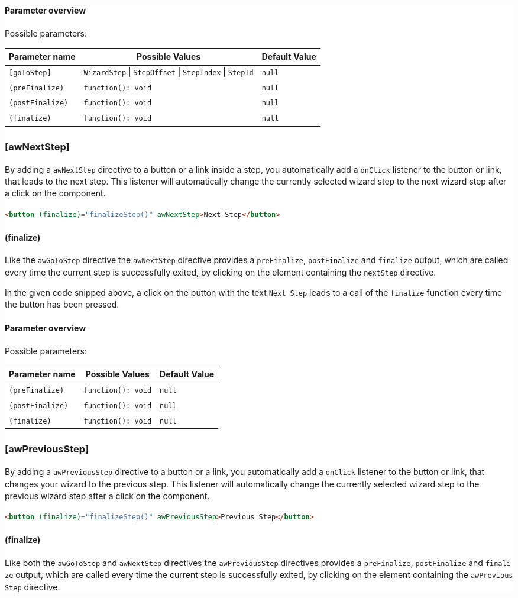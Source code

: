 #### Parameter overview
Possible parameters:

| Parameter name    | Possible Values                                                   | Default Value |
| ----------------- | ----------------------------------------------------------------- | ------------- |
| `[goToStep]`      | `WizardStep` \| `StepOffset` \| `StepIndex` \| `StepId`           | `null`        |
| `(preFinalize)`   | `function(): void`                                                | `null`        |
| `(postFinalize)`  | `function(): void`                                                | `null`        |
| `(finalize)`      | `function(): void`                                                | `null`        |

### \[awNextStep\]
By adding a `awNextStep` directive to a button or a link inside a step, you automatically add a `onClick` listener to the button or link, that leads to the next step.
This listener will automatically change the currently selected wizard step to the next wizard step after a click on the component.

```html
<button (finalize)="finalizeStep()" awNextStep>Next Step</button>
```

#### \(finalize\)
Like the `awGoToStep` directive the `awNextStep` directive provides a `preFinalize`, `postFinalize` and `finalize` output, which are called every time
the current step is successfully exited, by clicking on the element containing the `nextStep` directive.

In the given code snipped above, a click on the button with the text `Next Step` leads to a call of the `finalize` function every time the button has been pressed.

#### Parameter overview
Possible parameters:

| Parameter name    | Possible Values                                                   | Default Value |
| ----------------- | ----------------------------------------------------------------- | ------------- |
| `(preFinalize)`   | `function(): void`                                                | `null`        |
| `(postFinalize)`  | `function(): void`                                                | `null`        |
| `(finalize)`      | `function(): void`                                                | `null`        |

### \[awPreviousStep\]
By adding a `awPreviousStep` directive to a button or a link, you automatically add a `onClick` listener to the button or link, that changes your wizard to the previous step.
This listener will automatically change the currently selected wizard step to the previous wizard step after a click on the component.

```html
<button (finalize)="finalizeStep()" awPreviousStep>Previous Step</button>
```

#### \(finalize\)
Like both the `awGoToStep` and `awNextStep` directives the `awPreviousStep` directives provides a `preFinalize`, `postFinalize` and `finalize` output, which are called every time
the current step is successfully exited, by clicking on the element containing the `awPreviousStep` directive.
